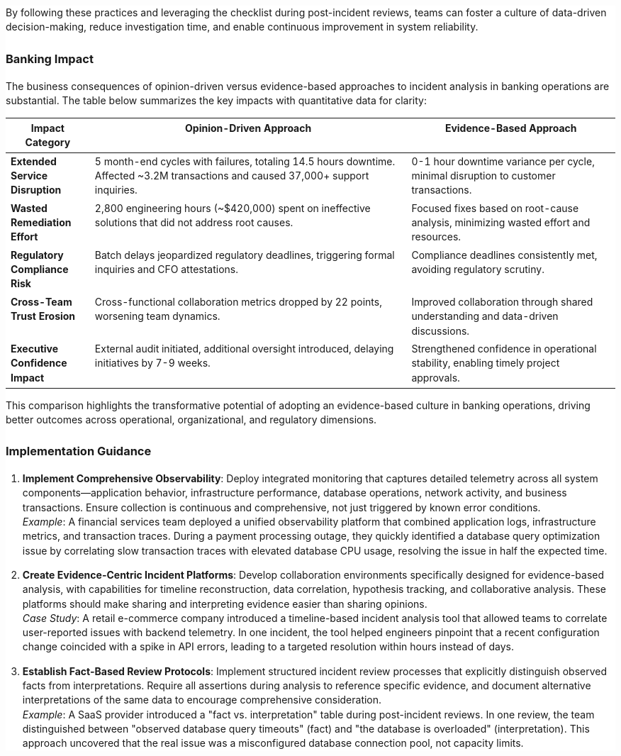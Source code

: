 By following these practices and leveraging the checklist during post-incident reviews, teams can foster a culture of data-driven decision-making, reduce investigation time, and enable continuous improvement in system reliability.

### Banking Impact

The business consequences of opinion-driven versus evidence-based approaches to incident analysis in banking operations are substantial. The table below summarizes the key impacts with quantitative data for clarity:

| **Impact Category** | **Opinion-Driven Approach** | **Evidence-Based Approach** |
| ------------------------------- | --------------------------------------------------------------------------------------------------------------------------------- | ------------------------------------------------------------------------------------ |
| **Extended Service Disruption** | 5 month-end cycles with failures, totaling 14.5 hours downtime. Affected ~3.2M transactions and caused 37,000+ support inquiries. | 0-1 hour downtime variance per cycle, minimal disruption to customer transactions. |
| **Wasted Remediation Effort** | 2,800 engineering hours (~$420,000) spent on ineffective solutions that did not address root causes. | Focused fixes based on root-cause analysis, minimizing wasted effort and resources. |
| **Regulatory Compliance Risk** | Batch delays jeopardized regulatory deadlines, triggering formal inquiries and CFO attestations. | Compliance deadlines consistently met, avoiding regulatory scrutiny. |
| **Cross-Team Trust Erosion** | Cross-functional collaboration metrics dropped by 22 points, worsening team dynamics. | Improved collaboration through shared understanding and data-driven discussions. |
| **Executive Confidence Impact** | External audit initiated, additional oversight introduced, delaying initiatives by 7-9 weeks. | Strengthened confidence in operational stability, enabling timely project approvals. |

This comparison highlights the transformative potential of adopting an evidence-based culture in banking operations, driving better outcomes across operational, organizational, and regulatory dimensions.

### Implementation Guidance

1. **Implement Comprehensive Observability**: Deploy integrated monitoring that captures detailed telemetry across all system components—application behavior, infrastructure performance, database operations, network activity, and business transactions. Ensure collection is continuous and comprehensive, not just triggered by known error conditions.\
   _Example_: A financial services team deployed a unified observability platform that combined application logs, infrastructure metrics, and transaction traces. During a payment processing outage, they quickly identified a database query optimization issue by correlating slow transaction traces with elevated database CPU usage, resolving the issue in half the expected time.

2. **Create Evidence-Centric Incident Platforms**: Develop collaboration environments specifically designed for evidence-based analysis, with capabilities for timeline reconstruction, data correlation, hypothesis tracking, and collaborative analysis. These platforms should make sharing and interpreting evidence easier than sharing opinions.\
   _Case Study_: A retail e-commerce company introduced a timeline-based incident analysis tool that allowed teams to correlate user-reported issues with backend telemetry. In one incident, the tool helped engineers pinpoint that a recent configuration change coincided with a spike in API errors, leading to a targeted resolution within hours instead of days.

3. **Establish Fact-Based Review Protocols**: Implement structured incident review processes that explicitly distinguish observed facts from interpretations. Require all assertions during analysis to reference specific evidence, and document alternative interpretations of the same data to encourage comprehensive consideration.\
   _Example_: A SaaS provider introduced a "fact vs. interpretation" table during post-incident reviews. In one review, the team distinguished between "observed database query timeouts" (fact) and "the database is overloaded" (interpretation). This approach uncovered that the real issue was a misconfigured database connection pool, not capacity limits.
